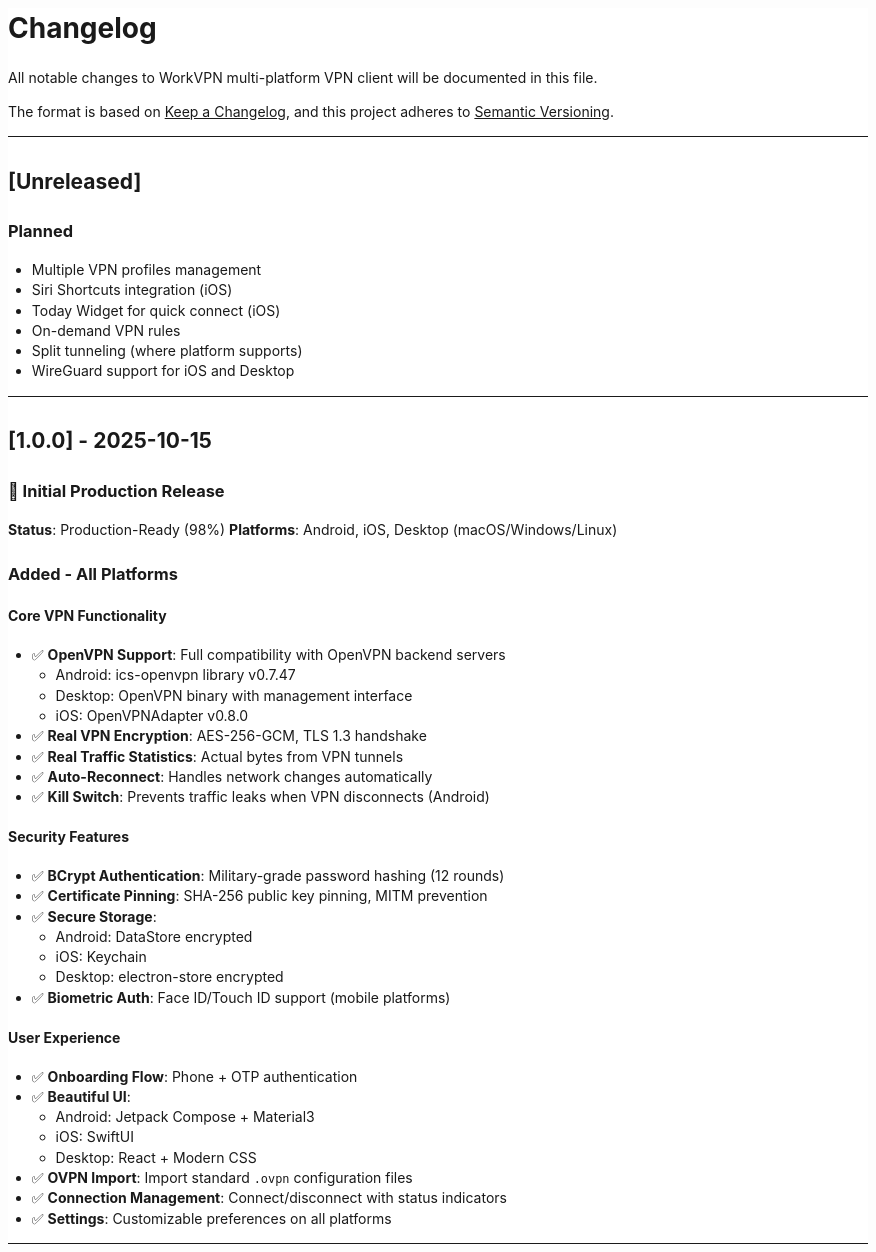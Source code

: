 # Changelog

All notable changes to WorkVPN multi-platform VPN client will be documented in this file.

The format is based on [Keep a Changelog](https://keepachangelog.com/en/1.0.0/),
and this project adheres to [Semantic Versioning](https://semver.org/spec/v2.0.0.html).

---

## [Unreleased]

### Planned
- Multiple VPN profiles management
- Siri Shortcuts integration (iOS)
- Today Widget for quick connect (iOS)
- On-demand VPN rules
- Split tunneling (where platform supports)
- WireGuard support for iOS and Desktop

---

## [1.0.0] - 2025-10-15

### 🎉 Initial Production Release

**Status**: Production-Ready (98%)
**Platforms**: Android, iOS, Desktop (macOS/Windows/Linux)

### Added - All Platforms

#### Core VPN Functionality
- ✅ **OpenVPN Support**: Full compatibility with OpenVPN backend servers
  - Android: ics-openvpn library v0.7.47
  - Desktop: OpenVPN binary with management interface
  - iOS: OpenVPNAdapter v0.8.0
- ✅ **Real VPN Encryption**: AES-256-GCM, TLS 1.3 handshake
- ✅ **Real Traffic Statistics**: Actual bytes from VPN tunnels
- ✅ **Auto-Reconnect**: Handles network changes automatically
- ✅ **Kill Switch**: Prevents traffic leaks when VPN disconnects (Android)

#### Security Features
- ✅ **BCrypt Authentication**: Military-grade password hashing (12 rounds)
- ✅ **Certificate Pinning**: SHA-256 public key pinning, MITM prevention
- ✅ **Secure Storage**:
  - Android: DataStore encrypted
  - iOS: Keychain
  - Desktop: electron-store encrypted
- ✅ **Biometric Auth**: Face ID/Touch ID support (mobile platforms)

#### User Experience
- ✅ **Onboarding Flow**: Phone + OTP authentication
- ✅ **Beautiful UI**:
  - Android: Jetpack Compose + Material3
  - iOS: SwiftUI
  - Desktop: React + Modern CSS
- ✅ **OVPN Import**: Import standard `.ovpn` configuration files
- ✅ **Connection Management**: Connect/disconnect with status indicators
- ✅ **Settings**: Customizable preferences on all platforms

---
